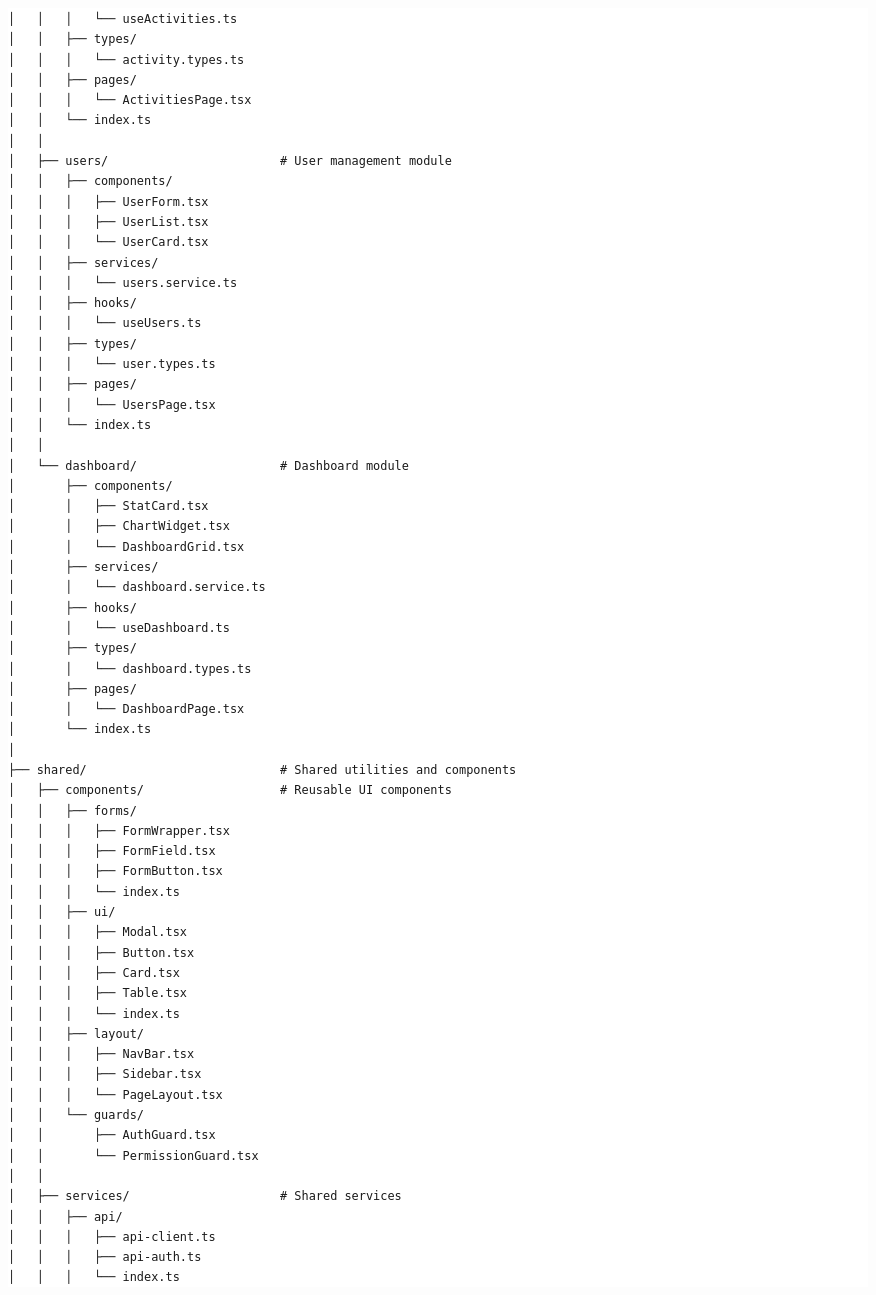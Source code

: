 ```
│   │   │   └── useActivities.ts
│   │   ├── types/
│   │   │   └── activity.types.ts
│   │   ├── pages/
│   │   │   └── ActivitiesPage.tsx
│   │   └── index.ts
│   │
│   ├── users/                        # User management module
│   │   ├── components/
│   │   │   ├── UserForm.tsx
│   │   │   ├── UserList.tsx
│   │   │   └── UserCard.tsx
│   │   ├── services/
│   │   │   └── users.service.ts
│   │   ├── hooks/
│   │   │   └── useUsers.ts
│   │   ├── types/
│   │   │   └── user.types.ts
│   │   ├── pages/
│   │   │   └── UsersPage.tsx
│   │   └── index.ts
│   │
│   └── dashboard/                    # Dashboard module
│       ├── components/
│       │   ├── StatCard.tsx
│       │   ├── ChartWidget.tsx
│       │   └── DashboardGrid.tsx
│       ├── services/
│       │   └── dashboard.service.ts
│       ├── hooks/
│       │   └── useDashboard.ts
│       ├── types/
│       │   └── dashboard.types.ts
│       ├── pages/
│       │   └── DashboardPage.tsx
│       └── index.ts
│
├── shared/                           # Shared utilities and components
│   ├── components/                   # Reusable UI components
│   │   ├── forms/
│   │   │   ├── FormWrapper.tsx
│   │   │   ├── FormField.tsx
│   │   │   ├── FormButton.tsx
│   │   │   └── index.ts
│   │   ├── ui/
│   │   │   ├── Modal.tsx
│   │   │   ├── Button.tsx
│   │   │   ├── Card.tsx
│   │   │   ├── Table.tsx
│   │   │   └── index.ts
│   │   ├── layout/
│   │   │   ├── NavBar.tsx
│   │   │   ├── Sidebar.tsx
│   │   │   └── PageLayout.tsx
│   │   └── guards/
│   │       ├── AuthGuard.tsx
│   │       └── PermissionGuard.tsx
│   │
│   ├── services/                     # Shared services
│   │   ├── api/
│   │   │   ├── api-client.ts
│   │   │   ├── api-auth.ts
│   │   │   └── index.ts
```